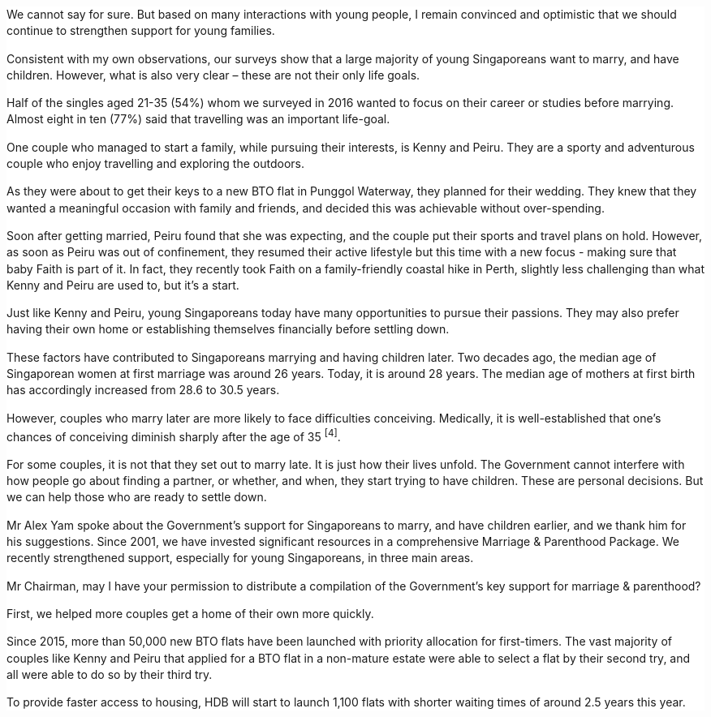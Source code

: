 We cannot say for sure. But based on many interactions with young people, I remain convinced and optimistic that we should continue to strengthen support for young families.

Consistent with my own observations, our surveys show that a large majority of young Singaporeans want to marry, and have children.  However, what is also very clear – these are not their only life goals.

Half of the singles aged 21-35 (54%) whom we surveyed in 2016 wanted to focus on their career or studies before marrying. Almost eight in ten (77%) said that travelling was an important life-goal.

One couple who managed to start a family, while pursuing their interests, is Kenny and Peiru. They are a sporty and adventurous couple who enjoy travelling and exploring the outdoors.

As they were about to get their keys to a new BTO flat in Punggol Waterway, they planned for their wedding.  They knew that they wanted a meaningful occasion with family and friends, and decided this was achievable without over-spending.

Soon after getting married, Peiru found that she was expecting, and the couple put their sports and travel plans on hold. However, as soon as Peiru was out of confinement, they resumed their active lifestyle but this time with a new focus - making sure that baby Faith is part of it. In fact, they recently took Faith on a family-friendly coastal hike in Perth, slightly less challenging than what Kenny and Peiru are used to, but it’s a start.

Just like Kenny and Peiru, young Singaporeans today have many opportunities to pursue their passions. They may also prefer having their own home or establishing themselves financially before settling down.

These factors have contributed to Singaporeans marrying and having children later. Two decades ago, the median age of Singaporean women at first marriage was around 26 years. Today, it is around 28 years. The median age of mothers at first birth has accordingly increased from 28.6 to 30.5 years.

However, couples who marry later are more likely to face difficulties conceiving.  Medically, it is well-established that one’s chances of conceiving diminish sharply after the age of 35 <sup>[4]</sup>. 

For some couples, it is not that they set out to marry late. It is just how their lives unfold. The Government cannot interfere with how people go about finding a partner, or whether, and when, they start trying to have children. These are personal decisions. But we can help those who are ready to settle down.  

Mr Alex Yam spoke about the Government’s support for Singaporeans to marry, and have children earlier, and we thank him for his suggestions. Since 2001, we have invested significant resources in a comprehensive Marriage & Parenthood Package. We recently strengthened support, especially for young Singaporeans, in three main areas.

Mr Chairman, may I have your permission to distribute a compilation of the Government’s key support for marriage & parenthood?

First, we helped more couples get a home of their own more quickly.

Since 2015, more than 50,000 new BTO flats have been launched with priority allocation for first-timers. The vast majority of couples like Kenny and Peiru that applied for a BTO flat in a non-mature estate were able to select a flat by their second try, and all were able to do so by their third try. 

To provide faster access to housing, HDB will start to launch 1,100 flats with shorter waiting times of around 2.5 years this year.
